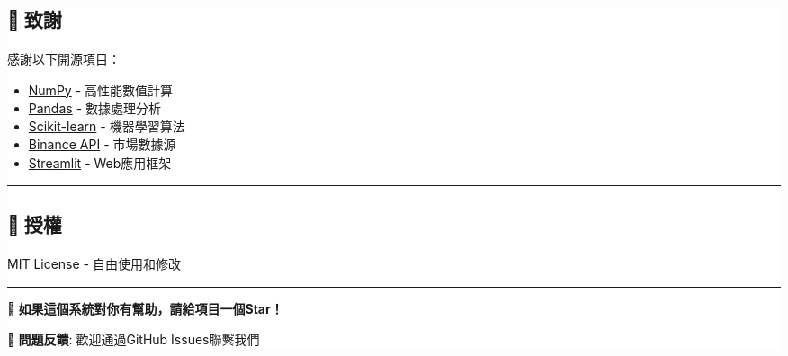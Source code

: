 
## 🙏 致謝

感謝以下開源項目：
- [NumPy](https://numpy.org/) - 高性能數值計算
- [Pandas](https://pandas.pydata.org/) - 數據處理分析
- [Scikit-learn](https://scikit-learn.org/) - 機器學習算法
- [Binance API](https://binance-docs.github.io/apidocs/) - 市場數據源
- [Streamlit](https://streamlit.io/) - Web應用框架

---

## 📄 授權

MIT License - 自由使用和修改

---

**🌟 如果這個系統對你有幫助，請給項目一個Star！**

**📧 問題反饋**: 歡迎通過GitHub Issues聯繫我們